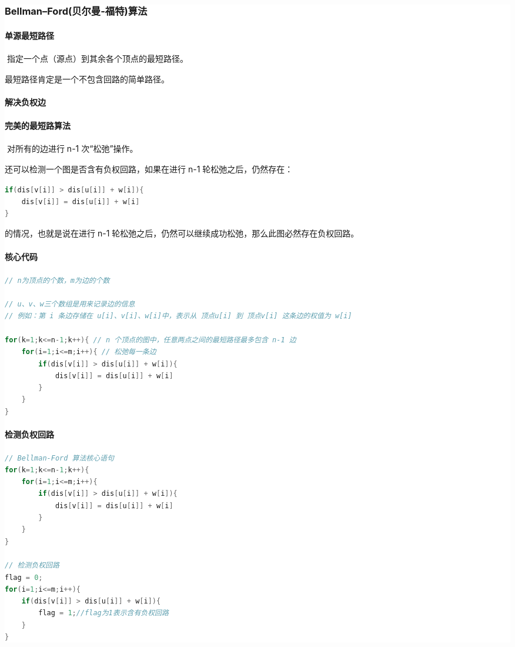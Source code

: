 ### Bellman–Ford(贝尔曼-福特)算法

#### 单源最短路径

​	指定一个点（源点）到其余各个顶点的最短路径。

最短路径肯定是一个不包含回路的简单路径。

#### 解决负权边

#### 完美的最短路算法

​	对所有的边进行 n-1 次“松弛”操作。

还可以检测一个图是否含有负权回路，如果在进行 n-1 轮松弛之后，仍然存在：

```c
if(dis[v[i]] > dis[u[i]] + w[i]){
	dis[v[i]] = dis[u[i]] + w[i]
}
```

的情况，也就是说在进行 n-1 轮松弛之后，仍然可以继续成功松弛，那么此图必然存在负权回路。

#### 核心代码

```c
// n为顶点的个数，m为边的个数

// u、v、w三个数组是用来记录边的信息
// 例如：第 i 条边存储在 u[i]、v[i]、w[i]中，表示从 顶点u[i] 到 顶点v[i] 这条边的权值为 w[i]

for(k=1;k<=n-1;k++){ // n 个顶点的图中，任意两点之间的最短路径最多包含 n-1 边
    for(i=1;i<=m;i++){ // 松弛每一条边
        if(dis[v[i]] > dis[u[i]] + w[i]){
            dis[v[i]] = dis[u[i]] + w[i]
        }
    }
}
```

#### 检测负权回路

```c
// Bellman-Ford 算法核心语句
for(k=1;k<=n-1;k++){ 
    for(i=1;i<=m;i++){ 
        if(dis[v[i]] > dis[u[i]] + w[i]){
            dis[v[i]] = dis[u[i]] + w[i]
        }
    }
}

// 检测负权回路
flag = 0;
for(i=1;i<=m;i++){
    if(dis[v[i]] > dis[u[i]] + w[i]){
        flag = 1;//flag为1表示含有负权回路
    }
}
```
